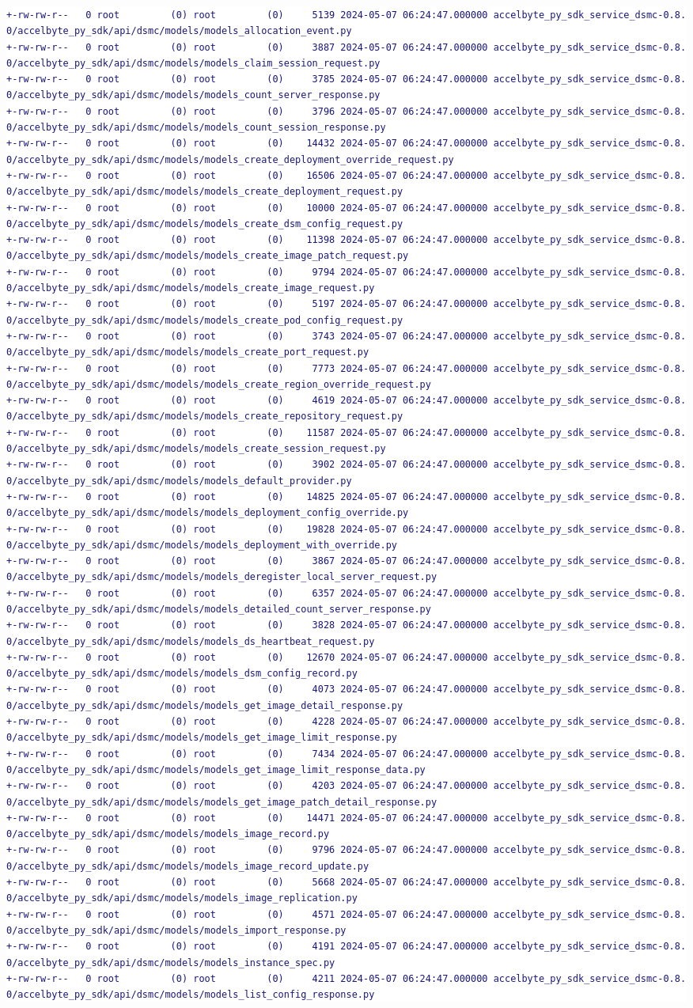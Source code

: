 ```diff
+-rw-rw-r--   0 root         (0) root         (0)     5139 2024-05-07 06:24:47.000000 accelbyte_py_sdk_service_dsmc-0.8.0/accelbyte_py_sdk/api/dsmc/models/models_allocation_event.py
+-rw-rw-r--   0 root         (0) root         (0)     3887 2024-05-07 06:24:47.000000 accelbyte_py_sdk_service_dsmc-0.8.0/accelbyte_py_sdk/api/dsmc/models/models_claim_session_request.py
+-rw-rw-r--   0 root         (0) root         (0)     3785 2024-05-07 06:24:47.000000 accelbyte_py_sdk_service_dsmc-0.8.0/accelbyte_py_sdk/api/dsmc/models/models_count_server_response.py
+-rw-rw-r--   0 root         (0) root         (0)     3796 2024-05-07 06:24:47.000000 accelbyte_py_sdk_service_dsmc-0.8.0/accelbyte_py_sdk/api/dsmc/models/models_count_session_response.py
+-rw-rw-r--   0 root         (0) root         (0)    14432 2024-05-07 06:24:47.000000 accelbyte_py_sdk_service_dsmc-0.8.0/accelbyte_py_sdk/api/dsmc/models/models_create_deployment_override_request.py
+-rw-rw-r--   0 root         (0) root         (0)    16506 2024-05-07 06:24:47.000000 accelbyte_py_sdk_service_dsmc-0.8.0/accelbyte_py_sdk/api/dsmc/models/models_create_deployment_request.py
+-rw-rw-r--   0 root         (0) root         (0)    10000 2024-05-07 06:24:47.000000 accelbyte_py_sdk_service_dsmc-0.8.0/accelbyte_py_sdk/api/dsmc/models/models_create_dsm_config_request.py
+-rw-rw-r--   0 root         (0) root         (0)    11398 2024-05-07 06:24:47.000000 accelbyte_py_sdk_service_dsmc-0.8.0/accelbyte_py_sdk/api/dsmc/models/models_create_image_patch_request.py
+-rw-rw-r--   0 root         (0) root         (0)     9794 2024-05-07 06:24:47.000000 accelbyte_py_sdk_service_dsmc-0.8.0/accelbyte_py_sdk/api/dsmc/models/models_create_image_request.py
+-rw-rw-r--   0 root         (0) root         (0)     5197 2024-05-07 06:24:47.000000 accelbyte_py_sdk_service_dsmc-0.8.0/accelbyte_py_sdk/api/dsmc/models/models_create_pod_config_request.py
+-rw-rw-r--   0 root         (0) root         (0)     3743 2024-05-07 06:24:47.000000 accelbyte_py_sdk_service_dsmc-0.8.0/accelbyte_py_sdk/api/dsmc/models/models_create_port_request.py
+-rw-rw-r--   0 root         (0) root         (0)     7773 2024-05-07 06:24:47.000000 accelbyte_py_sdk_service_dsmc-0.8.0/accelbyte_py_sdk/api/dsmc/models/models_create_region_override_request.py
+-rw-rw-r--   0 root         (0) root         (0)     4619 2024-05-07 06:24:47.000000 accelbyte_py_sdk_service_dsmc-0.8.0/accelbyte_py_sdk/api/dsmc/models/models_create_repository_request.py
+-rw-rw-r--   0 root         (0) root         (0)    11587 2024-05-07 06:24:47.000000 accelbyte_py_sdk_service_dsmc-0.8.0/accelbyte_py_sdk/api/dsmc/models/models_create_session_request.py
+-rw-rw-r--   0 root         (0) root         (0)     3902 2024-05-07 06:24:47.000000 accelbyte_py_sdk_service_dsmc-0.8.0/accelbyte_py_sdk/api/dsmc/models/models_default_provider.py
+-rw-rw-r--   0 root         (0) root         (0)    14825 2024-05-07 06:24:47.000000 accelbyte_py_sdk_service_dsmc-0.8.0/accelbyte_py_sdk/api/dsmc/models/models_deployment_config_override.py
+-rw-rw-r--   0 root         (0) root         (0)    19828 2024-05-07 06:24:47.000000 accelbyte_py_sdk_service_dsmc-0.8.0/accelbyte_py_sdk/api/dsmc/models/models_deployment_with_override.py
+-rw-rw-r--   0 root         (0) root         (0)     3867 2024-05-07 06:24:47.000000 accelbyte_py_sdk_service_dsmc-0.8.0/accelbyte_py_sdk/api/dsmc/models/models_deregister_local_server_request.py
+-rw-rw-r--   0 root         (0) root         (0)     6357 2024-05-07 06:24:47.000000 accelbyte_py_sdk_service_dsmc-0.8.0/accelbyte_py_sdk/api/dsmc/models/models_detailed_count_server_response.py
+-rw-rw-r--   0 root         (0) root         (0)     3828 2024-05-07 06:24:47.000000 accelbyte_py_sdk_service_dsmc-0.8.0/accelbyte_py_sdk/api/dsmc/models/models_ds_heartbeat_request.py
+-rw-rw-r--   0 root         (0) root         (0)    12670 2024-05-07 06:24:47.000000 accelbyte_py_sdk_service_dsmc-0.8.0/accelbyte_py_sdk/api/dsmc/models/models_dsm_config_record.py
+-rw-rw-r--   0 root         (0) root         (0)     4073 2024-05-07 06:24:47.000000 accelbyte_py_sdk_service_dsmc-0.8.0/accelbyte_py_sdk/api/dsmc/models/models_get_image_detail_response.py
+-rw-rw-r--   0 root         (0) root         (0)     4228 2024-05-07 06:24:47.000000 accelbyte_py_sdk_service_dsmc-0.8.0/accelbyte_py_sdk/api/dsmc/models/models_get_image_limit_response.py
+-rw-rw-r--   0 root         (0) root         (0)     7434 2024-05-07 06:24:47.000000 accelbyte_py_sdk_service_dsmc-0.8.0/accelbyte_py_sdk/api/dsmc/models/models_get_image_limit_response_data.py
+-rw-rw-r--   0 root         (0) root         (0)     4203 2024-05-07 06:24:47.000000 accelbyte_py_sdk_service_dsmc-0.8.0/accelbyte_py_sdk/api/dsmc/models/models_get_image_patch_detail_response.py
+-rw-rw-r--   0 root         (0) root         (0)    14471 2024-05-07 06:24:47.000000 accelbyte_py_sdk_service_dsmc-0.8.0/accelbyte_py_sdk/api/dsmc/models/models_image_record.py
+-rw-rw-r--   0 root         (0) root         (0)     9796 2024-05-07 06:24:47.000000 accelbyte_py_sdk_service_dsmc-0.8.0/accelbyte_py_sdk/api/dsmc/models/models_image_record_update.py
+-rw-rw-r--   0 root         (0) root         (0)     5668 2024-05-07 06:24:47.000000 accelbyte_py_sdk_service_dsmc-0.8.0/accelbyte_py_sdk/api/dsmc/models/models_image_replication.py
+-rw-rw-r--   0 root         (0) root         (0)     4571 2024-05-07 06:24:47.000000 accelbyte_py_sdk_service_dsmc-0.8.0/accelbyte_py_sdk/api/dsmc/models/models_import_response.py
+-rw-rw-r--   0 root         (0) root         (0)     4191 2024-05-07 06:24:47.000000 accelbyte_py_sdk_service_dsmc-0.8.0/accelbyte_py_sdk/api/dsmc/models/models_instance_spec.py
+-rw-rw-r--   0 root         (0) root         (0)     4211 2024-05-07 06:24:47.000000 accelbyte_py_sdk_service_dsmc-0.8.0/accelbyte_py_sdk/api/dsmc/models/models_list_config_response.py
```